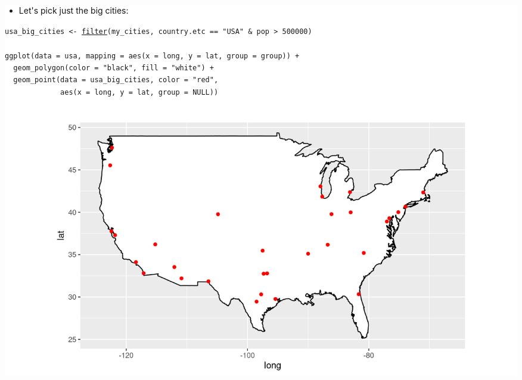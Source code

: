 </div>

-   Let's pick just the big cities:

<div class="highlight">

<pre class='chroma'><code class='language-r' data-lang='r'><span class='nv'>usa_big_cities</span> <span class='o'>&lt;-</span> <span class='nf'><a href='https://rdrr.io/r/stats/filter.html'>filter</a></span><span class='o'>(</span><span class='nv'>my_cities</span>, <span class='nv'>country.etc</span> <span class='o'>==</span> <span class='s'>"USA"</span> <span class='o'>&amp;</span> <span class='nv'>pop</span> <span class='o'>&gt;</span> <span class='m'>500000</span><span class='o'>)</span>

<span class='nf'>ggplot</span><span class='o'>(</span>data <span class='o'>=</span> <span class='nv'>usa</span>, mapping <span class='o'>=</span> <span class='nf'>aes</span><span class='o'>(</span>x <span class='o'>=</span> <span class='nv'>long</span>, y <span class='o'>=</span> <span class='nv'>lat</span>, group <span class='o'>=</span> <span class='nv'>group</span><span class='o'>)</span><span class='o'>)</span> <span class='o'>+</span>
  <span class='nf'>geom_polygon</span><span class='o'>(</span>color <span class='o'>=</span> <span class='s'>"black"</span>, fill <span class='o'>=</span> <span class='s'>"white"</span><span class='o'>)</span> <span class='o'>+</span>
  <span class='nf'>geom_point</span><span class='o'>(</span>data <span class='o'>=</span> <span class='nv'>usa_big_cities</span>, color <span class='o'>=</span> <span class='s'>"red"</span>,
             <span class='nf'>aes</span><span class='o'>(</span>x <span class='o'>=</span> <span class='nv'>long</span>, y <span class='o'>=</span> <span class='nv'>lat</span>, group <span class='o'>=</span> <span class='kc'>NULL</span><span class='o'>)</span><span class='o'>)</span>

</code></pre>
<img src="figs/unnamed-chunk-12-1.png" width="700px" style="display: block; margin: auto;" />
